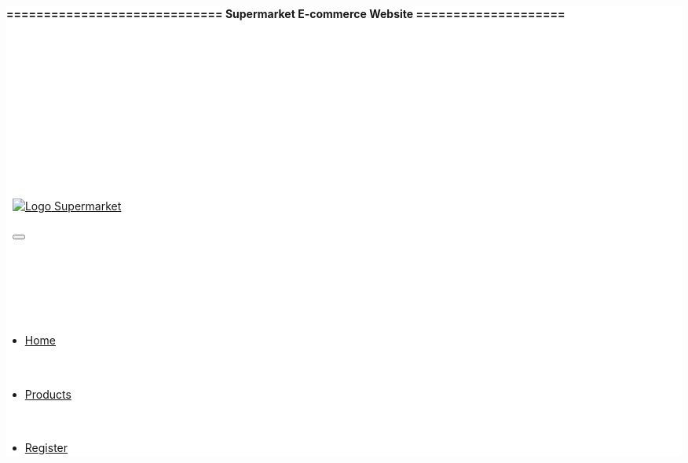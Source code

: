 #### ============================= **Supermarket E-commerce Website** ====================



<!DOCTYPE html>

<html lang="en">

<head>

&nbsp; <meta charset="UTF-8">

&nbsp; <meta name="viewport" content="width=device-width, initial-scale=1.0">

&nbsp; <title>Supermarket - One Page</title>

&nbsp; <link href="https://cdn.jsdelivr.net/npm/bootstrap@5.3.0/dist/css/bootstrap.min.css" rel="stylesheet">

&nbsp; <style>

&nbsp;   body { font-family: Arial, sans-serif; scroll-behavior: smooth; }

&nbsp;   .navbar-brand img { height: 40px; }

&nbsp;   .carousel-inner img { height: 400px; object-fit: cover; }

&nbsp;   .card img { height: 200px; object-fit: cover; }

&nbsp;   footer { background:#343a40; color:white; padding:20px 0; margin-top:40px; }

&nbsp;   footer a { color:#ffc107; text-decoration:none; }

&nbsp;   section { padding-top:80px; }

&nbsp; </style>

</head>

<body>





<nav class="navbar navbar-expand-lg navbar-dark bg-dark fixed-top">

&nbsp; <div class="container">

&nbsp;   <a class="navbar-brand" href="#home"><img src="images/logo.png" alt="Logo"> Supermarket</a>

&nbsp;   <button class="navbar-toggler" type="button" data-bs-toggle="collapse" data-bs-target="#nav"><span class="navbar-toggler-icon"></span></button>

&nbsp;   <div id="nav" class="collapse navbar-collapse">

&nbsp;     <ul class="navbar-nav ms-auto">

&nbsp;       <li class="nav-item"><a class="nav-link" href="#home">Home</a></li>

&nbsp;       <li class="nav-item"><a class="nav-link" href="#products1">Products</a></li>

&nbsp;       <li class="nav-item"><a class="nav-link" href="#register">Register</a></li>

